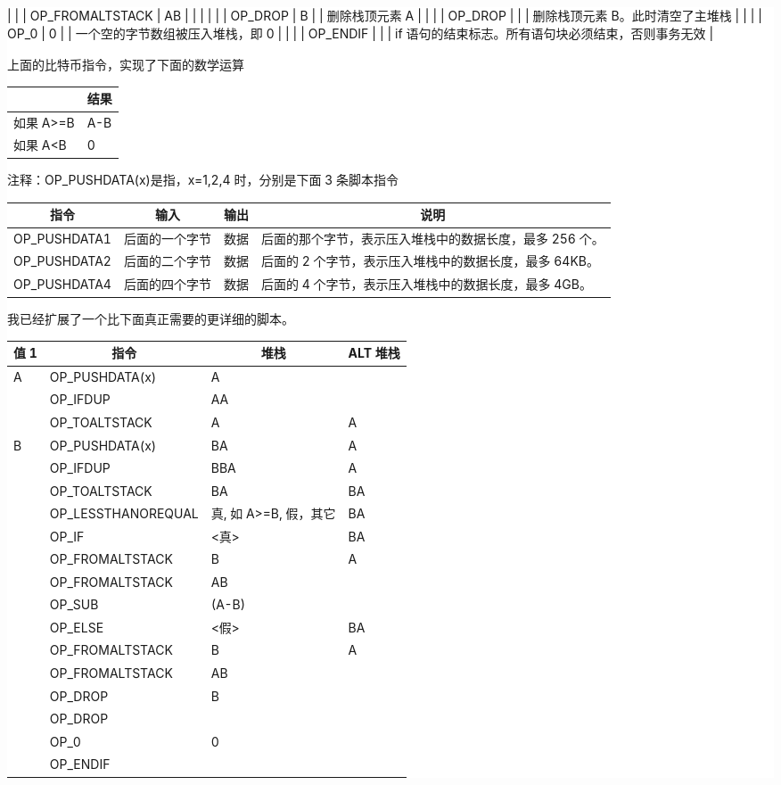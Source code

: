 |      |      | OP_FROMALTSTACK    | AB                  |         |                                                              |
|      |      | OP_DROP            | B                   |         | 删除栈顶元素 A                                                |
|      |      | OP_DROP            |                     |         | 删除栈顶元素 B。此时清空了主堆栈                              |
|      |      | OP_0               | 0                   |         | 一个空的字节数组被压入堆栈，即 0                              |
|      |      | OP_ENDIF           |                     |         | if 语句的结束标志。所有语句块必须结束，否则事务无效           |

上面的比特币指令，实现了下面的数学运算

|           | 结果 |
| --------- | ---- |
| 如果 A>=B | A-B  |
| 如果 A<B  | 0    |



注释：OP_PUSHDATA(x)是指，x=1,2,4 时，分别是下面 3 条脚本指令

| 指令         | 输入           | 输出 | 说明                                                  |
| ------------ | -------------- | ---- | ----------------------------------------------------- |
| OP_PUSHDATA1 | 后面的一个字节 | 数据 | 后面的那个字节，表示压入堆栈中的数据长度，最多 256 个。 |
| OP_PUSHDATA2 | 后面的二个字节 | 数据 | 后面的 2 个字节，表示压入堆栈中的数据长度，最多 64KB。   |
| OP_PUSHDATA4 | 后面的四个字节 | 数据 | 后面的 4 个字节，表示压入堆栈中的数据长度，最多 4GB。    |



我已经扩展了一个比下面真正需要的更详细的脚本。

| 值 1  | 指令               | 堆栈                | ALT 堆栈 |
| ---- | ------------------ | ------------------- | ------- |
| A    | OP_PUSHDATA(x)     | A                   |         |
|      | OP_IFDUP           | AA                  |         |
|      | OP_TOALTSTACK      | A                   | A       |
| B    | OP_PUSHDATA(x)     | BA                  | A       |
|      | OP_IFDUP           | BBA                 | A       |
|      | OP_TOALTSTACK      | BA                  | BA      |
|      | OP_LESSTHANOREQUAL | 真, 如 A>=B, 假，其它 | BA      |
|      | OP_IF              | <真>                | BA      |
|      | OP_FROMALTSTACK    | B                   | A       |
|      | OP_FROMALTSTACK    | AB                  |         |
|      | OP_SUB             | (A-B)               |         |
|      | OP_ELSE            | <假>                | BA      |
|      | OP_FROMALTSTACK    | B                   | A       |
|      | OP_FROMALTSTACK    | AB                  |         |
|      | OP_DROP            | B                   |         |
|      | OP_DROP            |                     |         |
|      | OP_0               | 0                   |         |
|      | OP_ENDIF           |                     |         |
